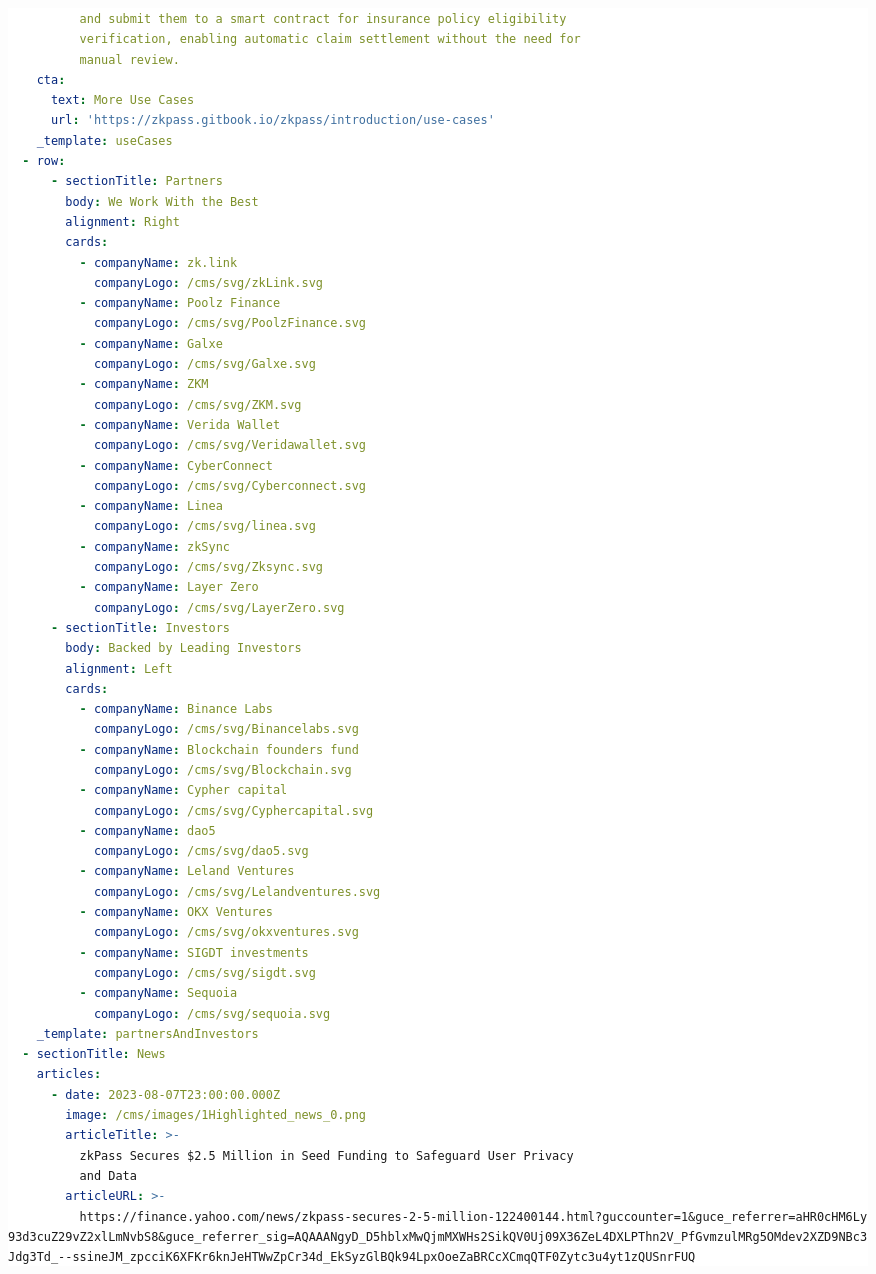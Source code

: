 ```yaml
          and submit them to a smart contract for insurance policy eligibility
          verification, enabling automatic claim settlement without the need for
          manual review.
    cta:
      text: More Use Cases
      url: 'https://zkpass.gitbook.io/zkpass/introduction/use-cases'
    _template: useCases
  - row:
      - sectionTitle: Partners
        body: We Work With the Best
        alignment: Right
        cards:
          - companyName: zk.link
            companyLogo: /cms/svg/zkLink.svg
          - companyName: Poolz Finance
            companyLogo: /cms/svg/PoolzFinance.svg
          - companyName: Galxe
            companyLogo: /cms/svg/Galxe.svg
          - companyName: ZKM
            companyLogo: /cms/svg/ZKM.svg
          - companyName: Verida Wallet
            companyLogo: /cms/svg/Veridawallet.svg
          - companyName: CyberConnect
            companyLogo: /cms/svg/Cyberconnect.svg
          - companyName: Linea
            companyLogo: /cms/svg/linea.svg
          - companyName: zkSync
            companyLogo: /cms/svg/Zksync.svg
          - companyName: Layer Zero
            companyLogo: /cms/svg/LayerZero.svg
      - sectionTitle: Investors
        body: Backed by Leading Investors
        alignment: Left
        cards:
          - companyName: Binance Labs
            companyLogo: /cms/svg/Binancelabs.svg
          - companyName: Blockchain founders fund
            companyLogo: /cms/svg/Blockchain.svg
          - companyName: Cypher capital
            companyLogo: /cms/svg/Cyphercapital.svg
          - companyName: dao5
            companyLogo: /cms/svg/dao5.svg
          - companyName: Leland Ventures
            companyLogo: /cms/svg/Lelandventures.svg
          - companyName: OKX Ventures
            companyLogo: /cms/svg/okxventures.svg
          - companyName: SIGDT investments
            companyLogo: /cms/svg/sigdt.svg
          - companyName: Sequoia
            companyLogo: /cms/svg/sequoia.svg
    _template: partnersAndInvestors
  - sectionTitle: News
    articles:
      - date: 2023-08-07T23:00:00.000Z
        image: /cms/images/1Highlighted_news_0.png
        articleTitle: >-
          zkPass Secures $2.5 Million in Seed Funding to Safeguard User Privacy
          and Data
        articleURL: >-
          https://finance.yahoo.com/news/zkpass-secures-2-5-million-122400144.html?guccounter=1&guce_referrer=aHR0cHM6Ly93d3cuZ29vZ2xlLmNvbS8&guce_referrer_sig=AQAAANgyD_D5hblxMwQjmMXWHs2SikQV0Uj09X36ZeL4DXLPThn2V_PfGvmzulMRg5OMdev2XZD9NBc3Jdg3Td_--ssineJM_zpcciK6XFKr6knJeHTWwZpCr34d_EkSyzGlBQk94LpxOoeZaBRCcXCmqQTF0Zytc3u4yt1zQUSnrFUQ
```